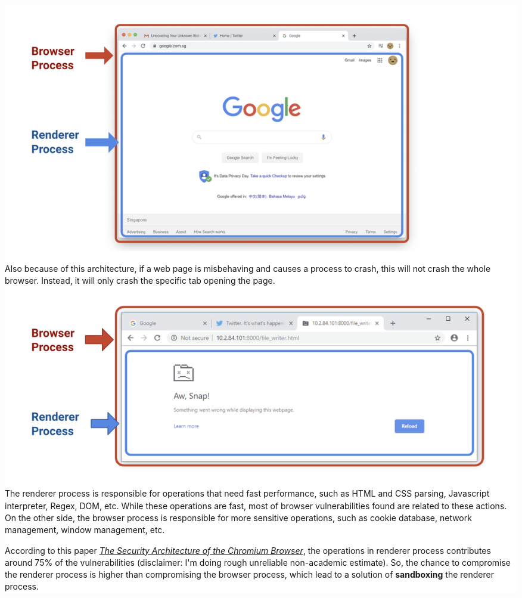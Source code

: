 ![UI Representation with Chromium processes](<../../.gitbook/assets/image (11).png>)

Also because of this architecture, if a web page is misbehaving and causes a process to crash, this will not crash the whole browser. Instead, it will only crash the specific tab opening the page.

![Tab crash does not affect browser](<../../.gitbook/assets/image (6).png>)

The renderer process is responsible for operations that need fast performance, such as HTML and CSS parsing, Javascript interpreter, Regex, DOM, etc. While these operations are fast, most of browser vulnerabilities found are related to these actions. On the other side, the browser process is responsible for more sensitive operations, such as cookie database, network management, window management, etc.

According to this paper [_The Security Architecture of the Chromium Browser_](https://seclab.stanford.edu/websec/chromium/chromium-security-architecture.pdf), the operations in renderer process contributes around 75% of the vulnerabilities (disclaimer: I'm doing rough unreliable non-academic estimate). So, the chance to compromise the renderer process is higher than compromising the browser process, which lead to a solution of **sandboxing** the renderer process.
